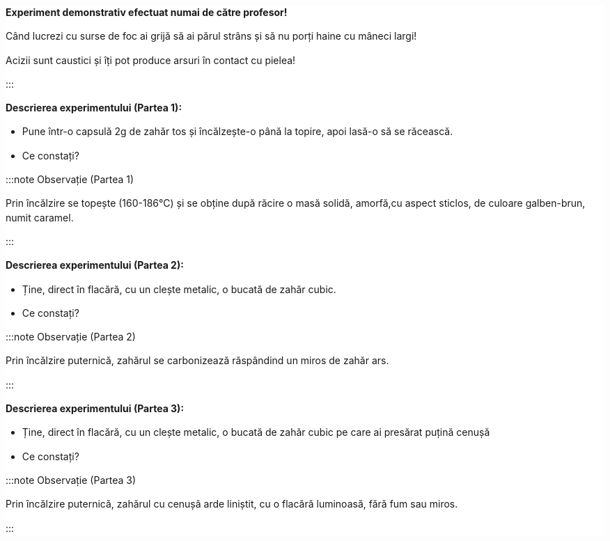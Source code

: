 
**Experiment demonstrativ efectuat numai de către profesor!**

Când lucrezi cu surse de foc ai grijă să ai părul strâns și să nu porți haine cu mâneci largi!

Acizii sunt caustici și îți pot produce arsuri în contact cu pielea!


:::




**Descrierea experimentului (Partea 1):** 

- Pune într-o capsulă 2g de zahăr tos și încălzește-o până la topire, apoi lasă-o să se răcească.  
 
- Ce constați?




:::note Observație (Partea 1)

Prin încălzire se topește (160-186°C) și se obține după răcire o masă solidă, amorfă,cu aspect sticlos, de culoare galben-brun, numit caramel.

:::





**Descrierea experimentului (Partea 2):** 

- Ține, direct în flacără, cu un clește metalic, o bucată de zahăr cubic.  
 
- Ce constați?




:::note Observație (Partea 2)

Prin încălzire puternică, zahărul se carbonizează răspândind un miros de zahăr ars.

:::






**Descrierea experimentului (Partea 3):** 

- Ține, direct în flacără, cu un clește metalic, o bucată de zahăr cubic pe care ai presărat puțină cenușă  
 
- Ce constați?




:::note Observație (Partea 3)

Prin încălzire puternică, zahărul cu cenușă arde liniștit, cu o flacără luminoasă, fără fum sau miros.

:::


